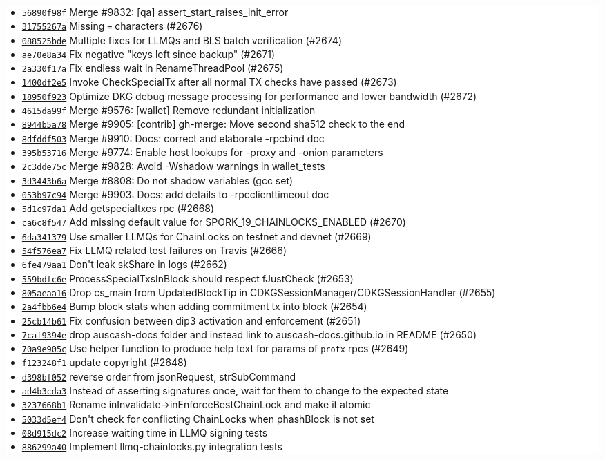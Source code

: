 - [`56890f98f`](https://github.com/auscashpay/auscash/commit/56890f98f) Merge #9832: [qa] assert_start_raises_init_error
- [`31755267a`](https://github.com/auscashpay/auscash/commit/31755267a) Missing `=` characters (#2676)
- [`088525bde`](https://github.com/auscashpay/auscash/commit/088525bde) Multiple fixes for LLMQs and BLS batch verification (#2674)
- [`ae70e8a34`](https://github.com/auscashpay/auscash/commit/ae70e8a34) Fix negative "keys left since backup" (#2671)
- [`2a330f17a`](https://github.com/auscashpay/auscash/commit/2a330f17a) Fix endless wait in RenameThreadPool (#2675)
- [`1400df2e5`](https://github.com/auscashpay/auscash/commit/1400df2e5) Invoke CheckSpecialTx after all normal TX checks have passed (#2673)
- [`18950f923`](https://github.com/auscashpay/auscash/commit/18950f923) Optimize DKG debug message processing for performance and lower bandwidth (#2672)
- [`4615da99f`](https://github.com/auscashpay/auscash/commit/4615da99f) Merge #9576: [wallet] Remove redundant initialization
- [`8944b5a78`](https://github.com/auscashpay/auscash/commit/8944b5a78) Merge #9905: [contrib] gh-merge: Move second sha512 check to the end
- [`8dfddf503`](https://github.com/auscashpay/auscash/commit/8dfddf503) Merge #9910: Docs: correct and elaborate -rpcbind doc
- [`395b53716`](https://github.com/auscashpay/auscash/commit/395b53716) Merge #9774: Enable host lookups for -proxy and -onion parameters
- [`2c3dde75c`](https://github.com/auscashpay/auscash/commit/2c3dde75c) Merge #9828: Avoid -Wshadow warnings in wallet_tests
- [`3d3443b6a`](https://github.com/auscashpay/auscash/commit/3d3443b6a) Merge #8808: Do not shadow variables (gcc set)
- [`053b97c94`](https://github.com/auscashpay/auscash/commit/053b97c94) Merge #9903: Docs: add details to -rpcclienttimeout doc
- [`5d1c97da1`](https://github.com/auscashpay/auscash/commit/5d1c97da1) Add getspecialtxes rpc (#2668)
- [`ca6c8f547`](https://github.com/auscashpay/auscash/commit/ca6c8f547) Add missing default value for SPORK_19_CHAINLOCKS_ENABLED (#2670)
- [`6da341379`](https://github.com/auscashpay/auscash/commit/6da341379) Use smaller LLMQs for ChainLocks on testnet and devnet (#2669)
- [`54f576ea7`](https://github.com/auscashpay/auscash/commit/54f576ea7) Fix LLMQ related test failures on Travis (#2666)
- [`6fe479aa1`](https://github.com/auscashpay/auscash/commit/6fe479aa1) Don't leak skShare in logs (#2662)
- [`559bdfc6e`](https://github.com/auscashpay/auscash/commit/559bdfc6e) ProcessSpecialTxsInBlock should respect fJustCheck (#2653)
- [`805aeaa16`](https://github.com/auscashpay/auscash/commit/805aeaa16) Drop cs_main from UpdatedBlockTip in CDKGSessionManager/CDKGSessionHandler (#2655)
- [`2a4fbb6e4`](https://github.com/auscashpay/auscash/commit/2a4fbb6e4) Bump block stats when adding commitment tx into block (#2654)
- [`25cb14b61`](https://github.com/auscashpay/auscash/commit/25cb14b61) Fix confusion between dip3 activation and enforcement (#2651)
- [`7caf9394e`](https://github.com/auscashpay/auscash/commit/7caf9394e) drop auscash-docs folder and instead link to auscash-docs.github.io in README (#2650)
- [`70a9e905c`](https://github.com/auscashpay/auscash/commit/70a9e905c) Use helper function to produce help text for params of `protx` rpcs (#2649)
- [`f123248f1`](https://github.com/auscashpay/auscash/commit/f123248f1) update copyright (#2648)
- [`d398bf052`](https://github.com/auscashpay/auscash/commit/d398bf052) reverse order from jsonRequest, strSubCommand
- [`ad4b3cda3`](https://github.com/auscashpay/auscash/commit/ad4b3cda3) Instead of asserting signatures once, wait for them to change to the expected state
- [`3237668b1`](https://github.com/auscashpay/auscash/commit/3237668b1) Rename inInvalidate->inEnforceBestChainLock and make it atomic
- [`5033d5ef4`](https://github.com/auscashpay/auscash/commit/5033d5ef4) Don't check for conflicting ChainLocks when phashBlock is not set
- [`08d915dc2`](https://github.com/auscashpay/auscash/commit/08d915dc2) Increase waiting time in LLMQ signing tests
- [`886299a40`](https://github.com/auscashpay/auscash/commit/886299a40) Implement llmq-chainlocks.py integration tests